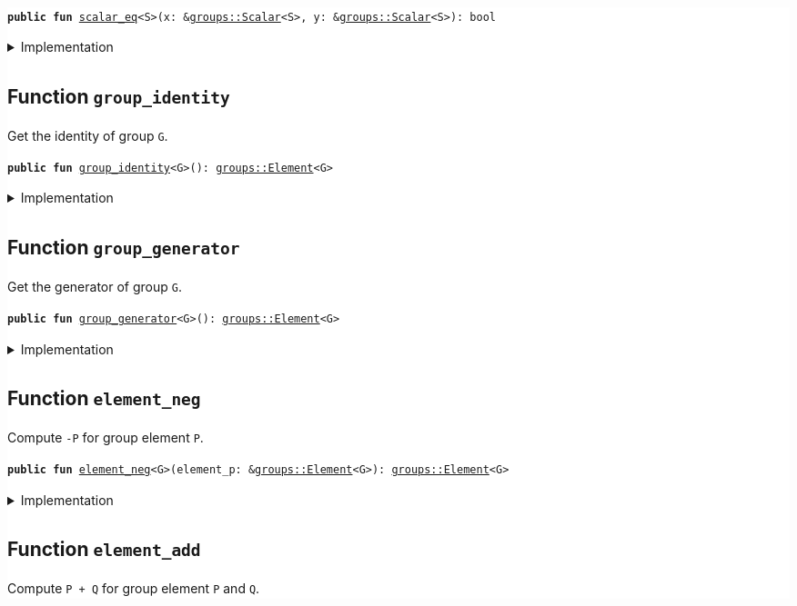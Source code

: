 
<pre><code><b>public</b> <b>fun</b> <a href="groups.md#0x1_groups_scalar_eq">scalar_eq</a>&lt;S&gt;(x: &<a href="groups.md#0x1_groups_Scalar">groups::Scalar</a>&lt;S&gt;, y: &<a href="groups.md#0x1_groups_Scalar">groups::Scalar</a>&lt;S&gt;): bool
</code></pre>



<details><summary>Implementation</summary></details>

<a name="0x1_groups_group_identity"></a>

## Function `group_identity`

Get the identity of group <code>G</code>.


<pre><code><b>public</b> <b>fun</b> <a href="groups.md#0x1_groups_group_identity">group_identity</a>&lt;G&gt;(): <a href="groups.md#0x1_groups_Element">groups::Element</a>&lt;G&gt;
</code></pre>



<details><summary>Implementation</summary></details>

<a name="0x1_groups_group_generator"></a>

## Function `group_generator`

Get the generator of group <code>G</code>.


<pre><code><b>public</b> <b>fun</b> <a href="groups.md#0x1_groups_group_generator">group_generator</a>&lt;G&gt;(): <a href="groups.md#0x1_groups_Element">groups::Element</a>&lt;G&gt;
</code></pre>



<details><summary>Implementation</summary></details>

<a name="0x1_groups_element_neg"></a>

## Function `element_neg`

Compute <code>-P</code> for group element <code>P</code>.


<pre><code><b>public</b> <b>fun</b> <a href="groups.md#0x1_groups_element_neg">element_neg</a>&lt;G&gt;(element_p: &<a href="groups.md#0x1_groups_Element">groups::Element</a>&lt;G&gt;): <a href="groups.md#0x1_groups_Element">groups::Element</a>&lt;G&gt;
</code></pre>



<details><summary>Implementation</summary></details>

<a name="0x1_groups_element_add"></a>

## Function `element_add`

Compute <code>P + Q</code> for group element <code>P</code> and <code>Q</code>.
